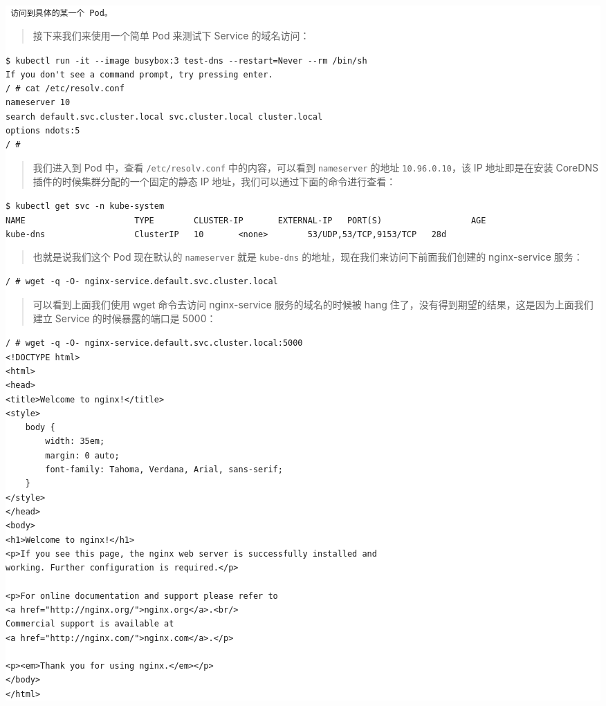      访问到具体的某一个 Pod。

> 接下来我们来使用一个简单 Pod 来测试下 Service 的域名访问：

```
$ kubectl run -it --image busybox:3 test-dns --restart=Never --rm /bin/sh
If you don't see a command prompt, try pressing enter.
/ # cat /etc/resolv.conf
nameserver 10
search default.svc.cluster.local svc.cluster.local cluster.local
options ndots:5
/ #
```

> 我们进入到 Pod 中，查看 `/etc/resolv.conf` 中的内容，可以看到 `nameserver` 的地址 `10.96.0.10`，该 IP 地址即是在安装 CoreDNS 插件的时候集群分配的一个固定的静态 IP 地址，我们可以通过下面的命令进行查看：

```
$ kubectl get svc -n kube-system
NAME                      TYPE        CLUSTER-IP       EXTERNAL-IP   PORT(S)                  AGE
kube-dns                  ClusterIP   10       <none>        53/UDP,53/TCP,9153/TCP   28d
```

> 也就是说我们这个 Pod 现在默认的 `nameserver` 就是 `kube-dns` 的地址，现在我们来访问下前面我们创建的 nginx-service 服务：

```
/ # wget -q -O- nginx-service.default.svc.cluster.local
```

> 可以看到上面我们使用 wget 命令去访问 nginx-service 服务的域名的时候被 hang 住了，没有得到期望的结果，这是因为上面我们建立 Service 的时候暴露的端口是 5000：

```
/ # wget -q -O- nginx-service.default.svc.cluster.local:5000
<!DOCTYPE html>
<html>
<head>
<title>Welcome to nginx!</title>
<style>
    body {
        width: 35em;
        margin: 0 auto;
        font-family: Tahoma, Verdana, Arial, sans-serif;
    }
</style>
</head>
<body>
<h1>Welcome to nginx!</h1>
<p>If you see this page, the nginx web server is successfully installed and
working. Further configuration is required.</p>

<p>For online documentation and support please refer to
<a href="http://nginx.org/">nginx.org</a>.<br/>
Commercial support is available at
<a href="http://nginx.com/">nginx.com</a>.</p>

<p><em>Thank you for using nginx.</em></p>
</body>
</html>
```
